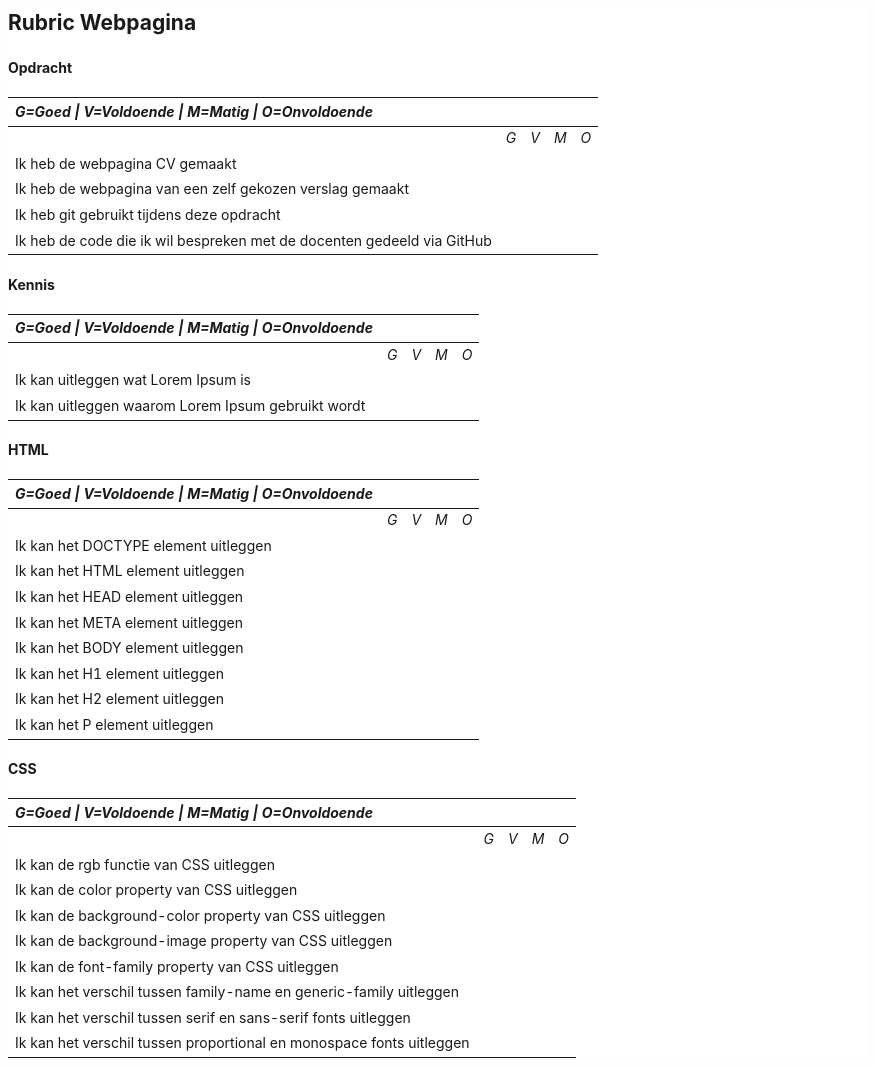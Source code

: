 ## Rubric Webpagina

#### Opdracht

| *G=Goed \| V=Voldoende \| M=Matig \| O=Onvoldoende*                    |     |     |     |     |
|:-----------------------------------------------------------------------|:----|:----|:----|:----|
|                                                                        | *G* | *V* | *M* | *O* |
| Ik heb de webpagina CV gemaakt                                         |     |     |     |     |
| Ik heb de webpagina van een zelf gekozen verslag gemaakt               |     |     |     |     |
| Ik heb git gebruikt tijdens deze opdracht                              |     |     |     |     |
| Ik heb de code die ik wil bespreken met de docenten gedeeld via GitHub |     |     |     |     |

#### Kennis

| *G=Goed \| V=Voldoende \| M=Matig \| O=Onvoldoende* |     |     |     |     |
|:----------------------------------------------------|:----|:----|:----|:----|
|                                                     | *G* | *V* | *M* | *O* |
| Ik kan uitleggen wat Lorem Ipsum is                 |     |     |     |     |
| Ik kan uitleggen waarom Lorem Ipsum gebruikt wordt  |     |     |     |     |

#### HTML

| *G=Goed \| V=Voldoende \| M=Matig \| O=Onvoldoende* |     |     |     |     |
|:----------------------------------------------------|:----|:----|:----|:----|
|                                                     | *G* | *V* | *M* | *O* |
| Ik kan het DOCTYPE element uitleggen                |     |     |     |     |
| Ik kan het HTML element uitleggen                   |     |     |     |     |
| Ik kan het HEAD element uitleggen                   |     |     |     |     |
| Ik kan het META element uitleggen                   |     |     |     |     |
| Ik kan het BODY element uitleggen                   |     |     |     |     |
| Ik kan het H1 element uitleggen                     |     |     |     |     |
| Ik kan het H2 element uitleggen                     |     |     |     |     |
| Ik kan het P element uitleggen                      |     |     |     |     |

#### CSS

| *G=Goed \| V=Voldoende \| M=Matig \| O=Onvoldoende*                      |     |     |     |     |
|:-------------------------------------------------------------------------|:----|:----|:----|:----|
|                                                                          | *G* | *V* | *M* | *O* |
| Ik kan de rgb functie van CSS uitleggen                                  |     |     |     |     |
| Ik kan de color property van CSS uitleggen                               |     |     |     |     |
| Ik kan de background-color property van CSS uitleggen                    |     |     |     |     |
| Ik kan de background-image property van CSS uitleggen                    |     |     |     |     |
| Ik kan de font-family property van CSS uitleggen                         |     |     |     |     |
| Ik kan het verschil tussen family-name en generic-family uitleggen       |     |     |     |     |
| Ik kan het verschil tussen serif en sans-serif fonts uitleggen           |     |     |     |     |
| Ik kan het verschil tussen proportional en monospace fonts uitleggen     |     |     |     |     |